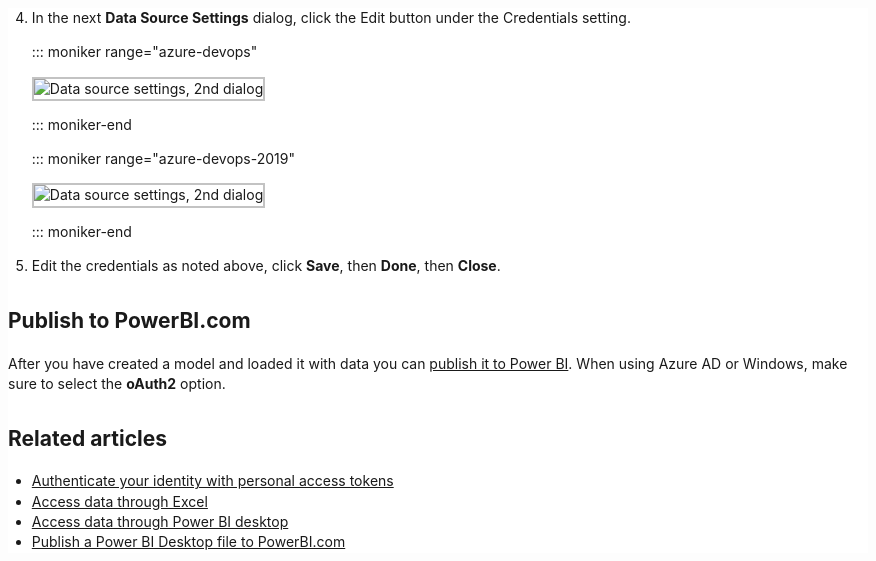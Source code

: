 4. In the next **Data Source Settings** dialog, click the Edit button under the Credentials setting.

   ::: moniker range="azure-devops"

   <img src="media/authentication-9.png" alt="Data source settings, 2nd dialog" style="border: 2px solid #C3C3C3;" />

   ::: moniker-end

   ::: moniker range="azure-devops-2019"

   <img src="media/authentication-9-onprem.png" alt="Data source settings, 2nd dialog" style="border: 2px solid #C3C3C3;" />

   ::: moniker-end

5. Edit the credentials as noted above, click **Save**, then **Done**, then **Close**.

## Publish to PowerBI.com

After you have created a model and loaded it with data you can [publish it to Power BI](publish-power-bi-desktop-to-power-bi.md). When using Azure AD or Windows, make sure to select
the **oAuth2** option.

## Related articles

- [Authenticate your identity with personal access tokens](../../organizations/accounts/use-personal-access-tokens-to-authenticate.md)
- [Access data through Excel](access-analytics-excel.md)
- [Access data through Power BI desktop](access-analytics-power-bi.md)
- [Publish a Power BI Desktop file to PowerBI.com](publish-power-bi-desktop-to-power-bi.md)



